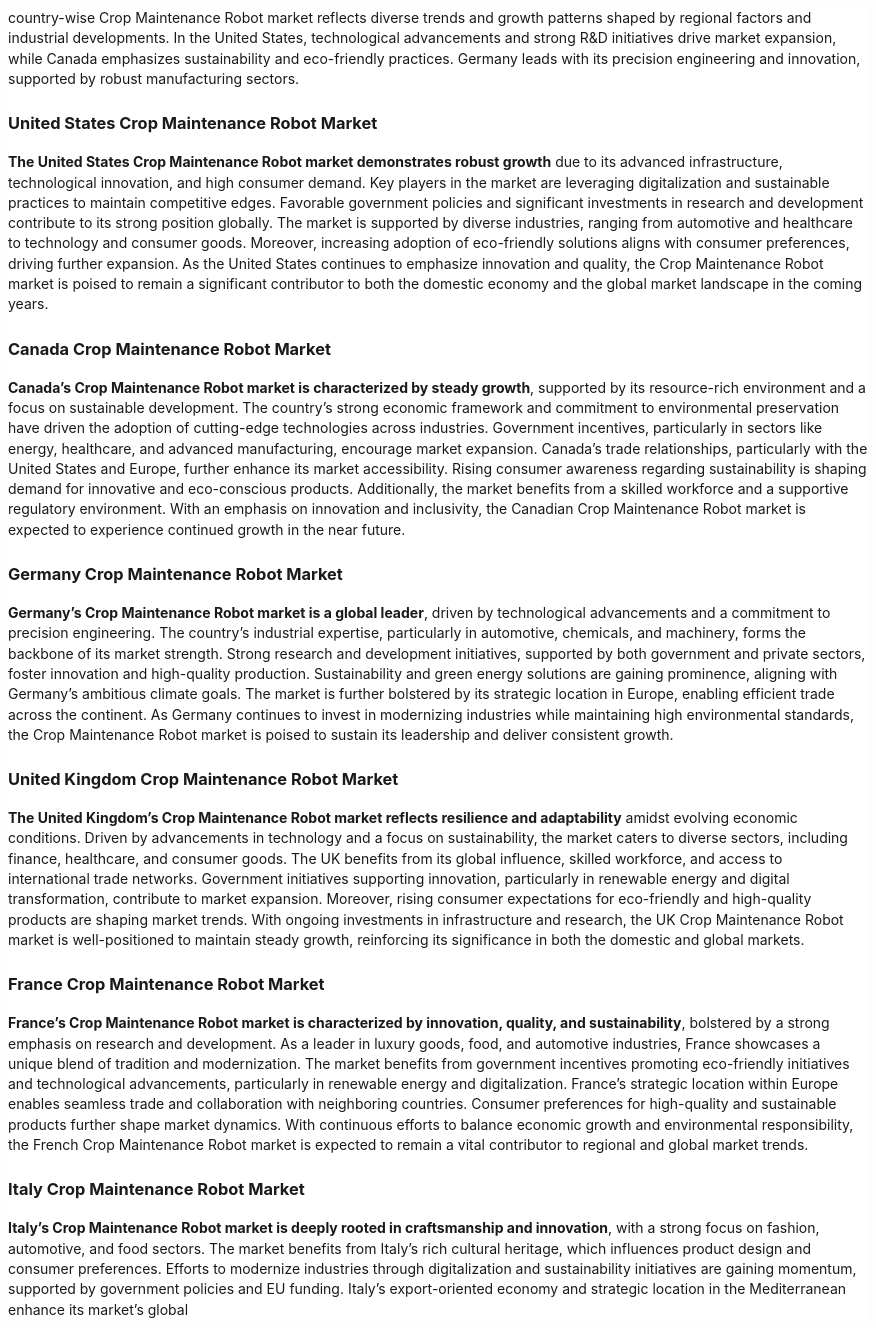 country-wise Crop Maintenance Robot market reflects diverse trends and growth patterns shaped by regional factors and industrial developments. In the United States, technological advancements and strong R&amp;D initiatives drive market expansion, while Canada emphasizes sustainability and eco-friendly practices. Germany leads with its precision engineering and innovation, supported by robust manufacturing sectors.</span></em></p></blockquote><h3><strong>United States Crop Maintenance Robot Market</strong></h3><p><strong>The United States Crop Maintenance Robot market demonstrates robust growth</strong> due to its advanced infrastructure, technological innovation, and high consumer demand. Key players in the market are leveraging digitalization and sustainable practices to maintain competitive edges. Favorable government policies and significant investments in research and development contribute to its strong position globally. The market is supported by diverse industries, ranging from automotive and healthcare to technology and consumer goods. Moreover, increasing adoption of eco-friendly solutions aligns with consumer preferences, driving further expansion. As the United States continues to emphasize innovation and quality, the Crop Maintenance Robot market is poised to remain a significant contributor to both the domestic economy and the global market landscape in the coming years.</p><h3><strong>Canada Crop Maintenance Robot Market</strong></h3><p><strong>Canada&rsquo;s Crop Maintenance Robot market is characterized by steady growth</strong>, supported by its resource-rich environment and a focus on sustainable development. The country&rsquo;s strong economic framework and commitment to environmental preservation have driven the adoption of cutting-edge technologies across industries. Government incentives, particularly in sectors like energy, healthcare, and advanced manufacturing, encourage market expansion. Canada&rsquo;s trade relationships, particularly with the United States and Europe, further enhance its market accessibility. Rising consumer awareness regarding sustainability is shaping demand for innovative and eco-conscious products. Additionally, the market benefits from a skilled workforce and a supportive regulatory environment. With an emphasis on innovation and inclusivity, the Canadian Crop Maintenance Robot market is expected to experience continued growth in the near future.</p><h3><strong>Germany Crop Maintenance Robot Market</strong></h3><p><strong>Germany&rsquo;s Crop Maintenance Robot market is a global leader</strong>, driven by technological advancements and a commitment to precision engineering. The country&rsquo;s industrial expertise, particularly in automotive, chemicals, and machinery, forms the backbone of its market strength. Strong research and development initiatives, supported by both government and private sectors, foster innovation and high-quality production. Sustainability and green energy solutions are gaining prominence, aligning with Germany&rsquo;s ambitious climate goals. The market is further bolstered by its strategic location in Europe, enabling efficient trade across the continent. As Germany continues to invest in modernizing industries while maintaining high environmental standards, the Crop Maintenance Robot market is poised to sustain its leadership and deliver consistent growth.</p><h3><strong>United Kingdom Crop Maintenance Robot Market</strong></h3><p><strong>The United Kingdom&rsquo;s Crop Maintenance Robot market reflects resilience and adaptability</strong> amidst evolving economic conditions. Driven by advancements in technology and a focus on sustainability, the market caters to diverse sectors, including finance, healthcare, and consumer goods. The UK benefits from its global influence, skilled workforce, and access to international trade networks. Government initiatives supporting innovation, particularly in renewable energy and digital transformation, contribute to market expansion. Moreover, rising consumer expectations for eco-friendly and high-quality products are shaping market trends. With ongoing investments in infrastructure and research, the UK Crop Maintenance Robot market is well-positioned to maintain steady growth, reinforcing its significance in both the domestic and global markets.</p><h3><strong>France Crop Maintenance Robot Market</strong></h3><p><strong>France&rsquo;s Crop Maintenance Robot market is characterized by innovation, quality, and sustainability</strong>, bolstered by a strong emphasis on research and development. As a leader in luxury goods, food, and automotive industries, France showcases a unique blend of tradition and modernization. The market benefits from government incentives promoting eco-friendly initiatives and technological advancements, particularly in renewable energy and digitalization. France&rsquo;s strategic location within Europe enables seamless trade and collaboration with neighboring countries. Consumer preferences for high-quality and sustainable products further shape market dynamics. With continuous efforts to balance economic growth and environmental responsibility, the French Crop Maintenance Robot market is expected to remain a vital contributor to regional and global market trends.</p><h3><strong>Italy Crop Maintenance Robot Market</strong></h3><p><strong>Italy&rsquo;s Crop Maintenance Robot market is deeply rooted in craftsmanship and innovation</strong>, with a strong focus on fashion, automotive, and food sectors. The market benefits from Italy&rsquo;s rich cultural heritage, which influences product design and consumer preferences. Efforts to modernize industries through digitalization and sustainability initiatives are gaining momentum, supported by government policies and EU funding. Italy&rsquo;s export-oriented economy and strategic location in the Mediterranean enhance its market&rsquo;s global